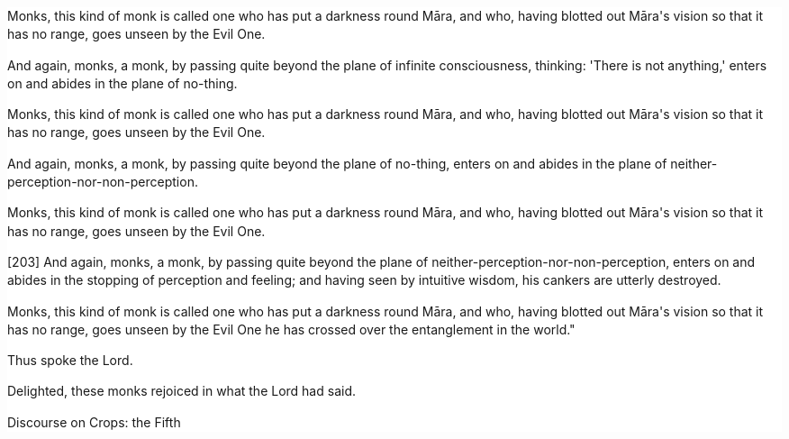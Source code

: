  Monks, this kind of monk is called
 one who has put a darkness round Māra,
 and who,
 having blotted out Māra's vision
 so that it has no range,
 goes unseen by the Evil One.

 And again, monks, a monk,
 by passing quite beyond the plane of infinite consciousness,
 thinking:
 'There is not anything,'
 enters on
 and abides in
 the plane of no-thing.

 Monks, this kind of monk is called
 one who has put a darkness round Māra,
 and who,
 having blotted out Māra's vision
 so that it has no range,
 goes unseen by the Evil One.

 And again, monks, a monk,
 by passing quite beyond the plane of no-thing,
 enters on
 and abides in
 the plane of neither-perception-nor-non-perception.

 Monks, this kind of monk is called
 one who has put a darkness round Māra,
 and who,
 having blotted out Māra's vision
 so that it has no range,
 goes unseen by the Evil One.

 [203] And again, monks, a monk,
 by passing quite beyond the plane of neither-perception-nor-non-perception,
 enters on
 and abides in
 the stopping of perception and feeling;
 and having seen by intuitive wisdom,
 his cankers are utterly destroyed.

 Monks, this kind of monk is called
 one who has put a darkness round Māra,
 and who,
 having blotted out Māra's vision
 so that it has no range,
 goes unseen by the Evil One
 he has crossed over the entanglement in the world."

 Thus spoke the Lord.

 Delighted, these monks rejoiced in what the Lord had said.

 Discourse on Crops:
 the Fifth
